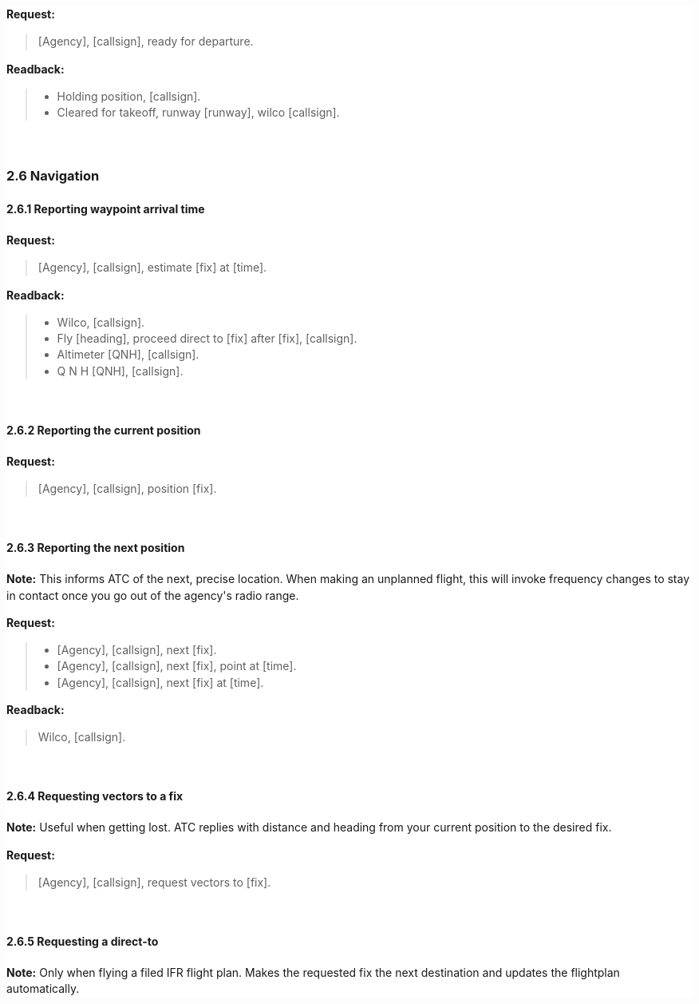 **Request:**
>[Agency], [callsign], ready for departure.
	
**Readback:**
>* Holding position, [callsign].
>* Cleared for takeoff, runway [runway], wilco [callsign].
	
&nbsp;


### 2.6 Navigation
#### 2.6.1 Reporting waypoint arrival time
**Request:**
>[Agency], [callsign], estimate [fix] at [time].
	
**Readback:**
>* Wilco, [callsign].
>* Fly [heading], proceed direct to [fix] after [fix], [callsign].
>* Altimeter [QNH], [callsign].
>* Q N H [QNH], [callsign].

&nbsp;

#### 2.6.2 Reporting the current position
**Request:**
>[Agency], [callsign], position [fix].

&nbsp;

#### 2.6.3 Reporting the next position
**Note:** This informs ATC of the next, precise location. When making an unplanned flight, this will invoke frequency changes to stay in contact once you go out of the agency's radio range.

**Request:**
>* [Agency], [callsign], next [fix].
>* [Agency], [callsign], next [fix], point at [time].
>* [Agency], [callsign], next [fix] at [time].
	
**Readback:**
>Wilco, [callsign].
	
&nbsp;

#### 2.6.4 Requesting vectors to a fix
**Note:** Useful when getting lost. ATC replies with distance and heading from your current position to the desired fix.

**Request:**
>[Agency], [callsign], request vectors to [fix].
	
&nbsp;

#### 2.6.5 Requesting a direct-to
**Note:** Only when flying a filed IFR flight plan. Makes the requested fix the next destination and updates the flightplan automatically.
